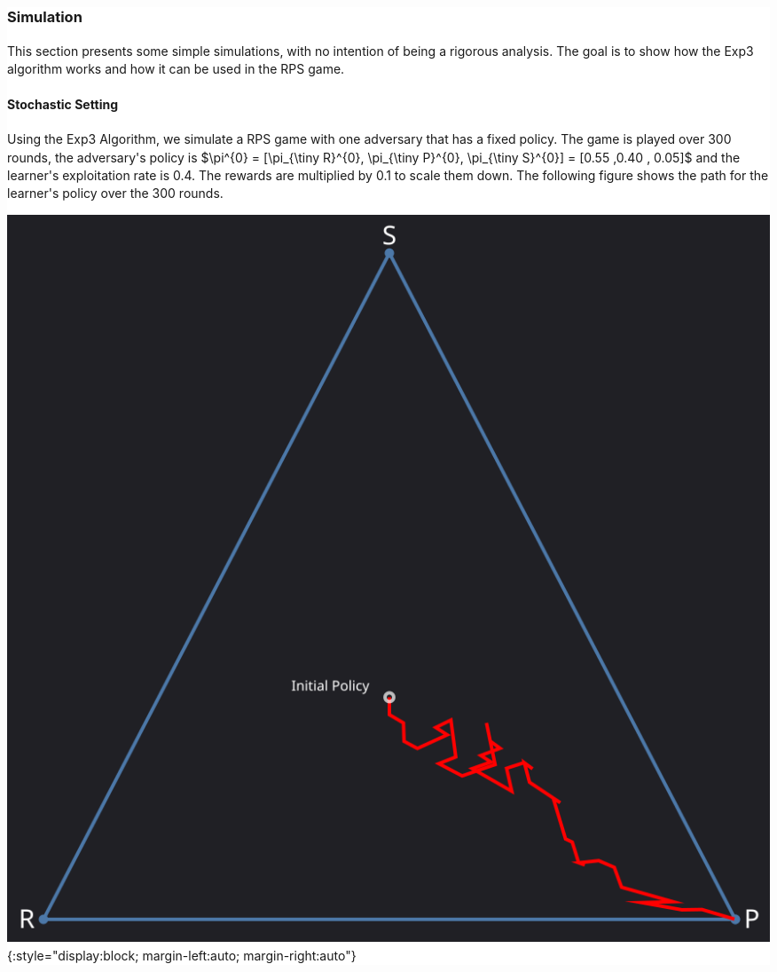 
### Simulation

This section presents some simple simulations, with no intention of being a rigorous analysis. The goal is to show how the Exp3 algorithm works and how it can be used in the RPS game. 

#### Stochastic Setting

Using the Exp3 Algorithm, we simulate a RPS game with one adversary that has a fixed policy. The game is played over $300$ rounds, the adversary's policy is $\pi^{0} = [\pi_{\tiny R}^{0}, \pi_{\tiny P}^{0}, \pi_{\tiny S}^{0}] = [0.55 ,0.40 , 0.05]$ and the learner's exploitation rate is $0.4$. The rewards are multiplied by $0.1$ to scale them down. The following figure shows the path for the learner's policy over the $300$ rounds.

![Learner's Policy Path](/assets/img/policy_path.svg){:style="display:block; margin-left:auto; margin-right:auto"}

